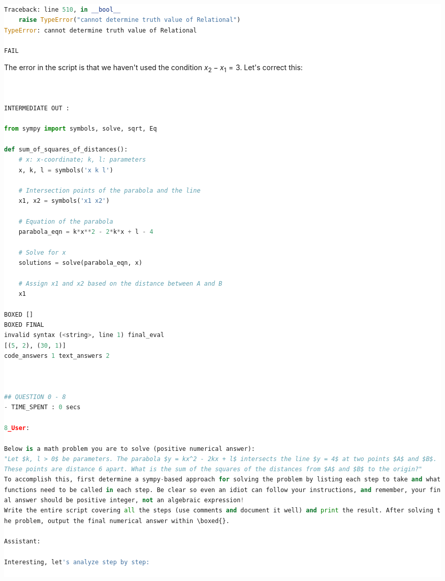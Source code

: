 ```python
Traceback: line 510, in __bool__
    raise TypeError("cannot determine truth value of Relational")
TypeError: cannot determine truth value of Relational

FAIL

```

The error in the script is that we haven't used the condition $x_2 - x_1 = 3$. Let's correct this:

```python


INTERMEDIATE OUT :

from sympy import symbols, solve, sqrt, Eq

def sum_of_squares_of_distances():
    # x: x-coordinate; k, l: parameters
    x, k, l = symbols('x k l')

    # Intersection points of the parabola and the line
    x1, x2 = symbols('x1 x2')

    # Equation of the parabola
    parabola_eqn = k*x**2 - 2*k*x + l - 4

    # Solve for x
    solutions = solve(parabola_eqn, x)

    # Assign x1 and x2 based on the distance between A and B
    x1

BOXED []
BOXED FINAL 
invalid syntax (<string>, line 1) final_eval
[(5, 2), (30, 1)]
code_answers 1 text_answers 2



## QUESTION 0 - 8 
- TIME_SPENT : 0 secs

8_User:

Below is a math problem you are to solve (positive numerical answer):
"Let $k, l > 0$ be parameters. The parabola $y = kx^2 - 2kx + l$ intersects the line $y = 4$ at two points $A$ and $B$. These points are distance 6 apart. What is the sum of the squares of the distances from $A$ and $B$ to the origin?"
To accomplish this, first determine a sympy-based approach for solving the problem by listing each step to take and what functions need to be called in each step. Be clear so even an idiot can follow your instructions, and remember, your final answer should be positive integer, not an algebraic expression!
Write the entire script covering all the steps (use comments and document it well) and print the result. After solving the problem, output the final numerical answer within \boxed{}.

Assistant: 

Interesting, let's analyze step by step:



```